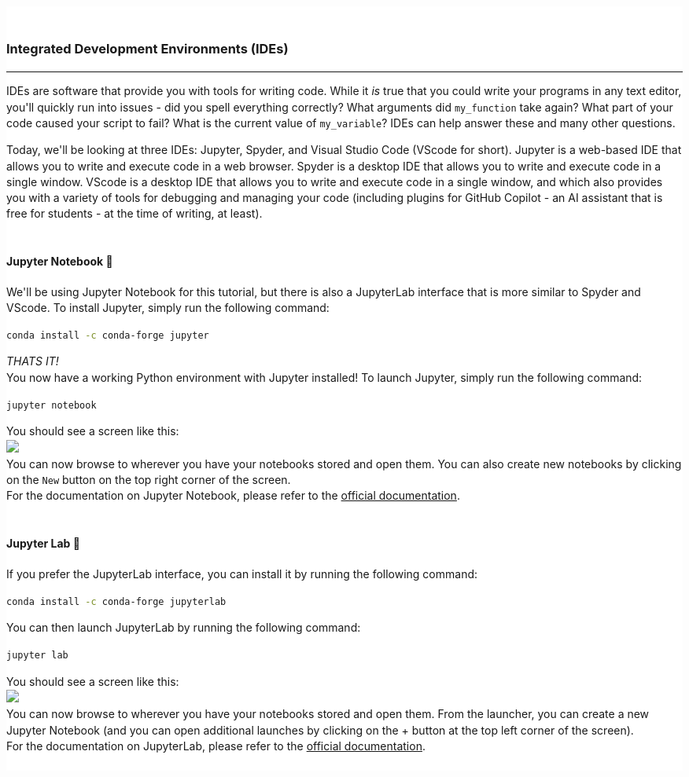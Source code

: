<br>


### Integrated Development Environments (IDEs)
-----

IDEs are software that provide you with tools for writing code. While it _is_ true that you could write your programs in any text editor, you'll quickly run into issues - did you spell everything correctly? What arguments did `my_function` take again? What part of your code caused your script to fail? What is the current value of `my_variable`? IDEs can help answer these and many other questions.

Today, we'll be looking at three IDEs: Jupyter, Spyder, and Visual Studio Code (VScode for short). Jupyter is a web-based IDE that allows you to write and execute code in a web browser. Spyder is a desktop IDE that allows you to write and execute code in a single window. VScode is a desktop IDE that allows you to write and execute code in a single window, and which also provides you with a variety of tools for debugging and managing your code (including plugins for GitHub Copilot - an AI assistant that is free for students - at the time of writing, at least).
<br><br>

#### Jupyter Notebook 📓
We'll be using Jupyter Notebook for this tutorial, but there is also a JupyterLab interface that is more similar to Spyder and VScode. To install Jupyter, simply run the following command:
```bash
conda install -c conda-forge jupyter
```

*THATS IT!*  
You now have a working Python environment with Jupyter installed! To launch Jupyter, simply run the following command:
```bash
jupyter notebook
```
You should see a screen like this:  
<img src='https://github.com/tbeucler/2023_MLEES_JB/blob/5ed5b4cd553f414f01f4207ffb0523bfa1a93afc/ML_EES/Milton/Conda_screens\jupyter.png' width=50%> <br>
You can now browse to wherever you have your notebooks stored and open them. You can also create new notebooks by clicking on the `New` button on the top right corner of the screen.  
For the documentation on Jupyter Notebook, please refer to the [official documentation](https://jupyter-notebook.readthedocs.io/en/stable/).
<br><br>

#### Jupyter Lab 🧪
If you prefer the JupyterLab interface, you can install it by running the following command:
```bash
conda install -c conda-forge jupyterlab
```
You can then launch JupyterLab by running the following command:
```bash
jupyter lab
```
You should see a screen like this:  
<img src='https://github.com/tbeucler/2023_MLEES_JB/blob/5ed5b4cd553f414f01f4207ffb0523bfa1a93afc/ML_EES/Milton/Conda_screens\jupyterlab.png' width=50%> <br>
You can now browse to wherever you have your notebooks stored and open them. From the launcher, you can create a new Jupyter Notebook (and you can open additional launches by clicking on the + button at the top left corner of the screen).  
For the documentation on JupyterLab, please refer to the [official documentation](https://jupyterlab.readthedocs.io/en/stable/).
<br><br>

